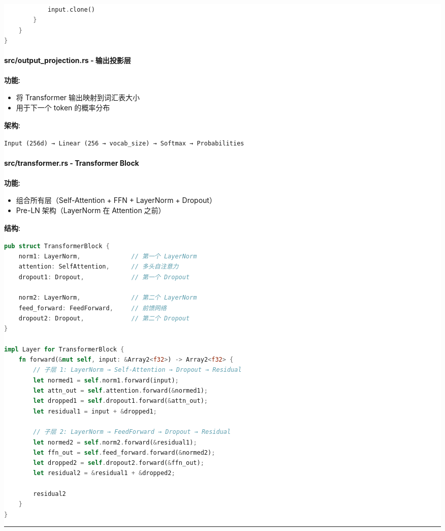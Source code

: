```rust
            input.clone()
        }
    }
}
```

#### src/output_projection.rs - 输出投影层

**功能**:
- 将 Transformer 输出映射到词汇表大小
- 用于下一个 token 的概率分布

**架构**:
```
Input (256d) → Linear (256 → vocab_size) → Softmax → Probabilities
```

#### src/transformer.rs - Transformer Block

**功能**:
- 组合所有层（Self-Attention + FFN + LayerNorm + Dropout）
- Pre-LN 架构（LayerNorm 在 Attention 之前）

**结构**:
```rust
pub struct TransformerBlock {
    norm1: LayerNorm,              // 第一个 LayerNorm
    attention: SelfAttention,      // 多头自注意力
    dropout1: Dropout,             // 第一个 Dropout
    
    norm2: LayerNorm,              // 第二个 LayerNorm
    feed_forward: FeedForward,     // 前馈网络
    dropout2: Dropout,             // 第二个 Dropout
}

impl Layer for TransformerBlock {
    fn forward(&mut self, input: &Array2<f32>) -> Array2<f32> {
        // 子层 1: LayerNorm → Self-Attention → Dropout → Residual
        let normed1 = self.norm1.forward(input);
        let attn_out = self.attention.forward(&normed1);
        let dropped1 = self.dropout1.forward(&attn_out);
        let residual1 = input + &dropped1;
        
        // 子层 2: LayerNorm → FeedForward → Dropout → Residual
        let normed2 = self.norm2.forward(&residual1);
        let ffn_out = self.feed_forward.forward(&normed2);
        let dropped2 = self.dropout2.forward(&ffn_out);
        let residual2 = &residual1 + &dropped2;
        
        residual2
    }
}
```

---
